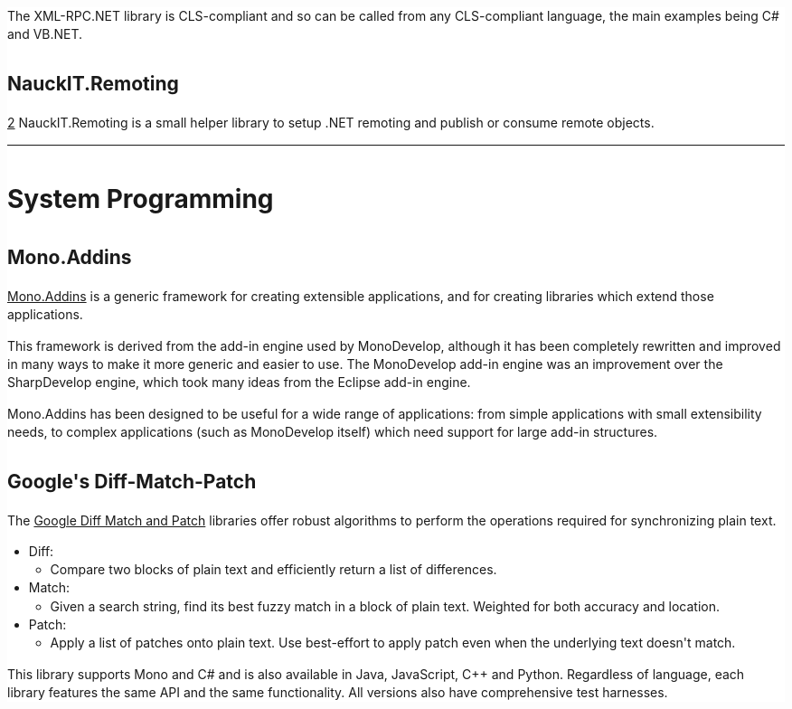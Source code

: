 The XML-RPC.NET library is CLS-compliant and so can be called from any
CLS-compliant language, the main examples being C\# and VB.NET.

NauckIT.Remoting
----------------

[2](http://dev.nauck-it.de/projects/show/utilities) NauckIT.Remoting is
a small helper library to setup .NET remoting and publish or consume
remote objects.

* * * * *

System Programming
==================

Mono.Addins
-----------

[Mono.Addins]({{site.url}}/Introduction_to_Mono.Addins "wikilink") is a generic
framework for creating extensible applications, and for creating
libraries which extend those applications.

This framework is derived from the add-in engine used by MonoDevelop,
although it has been completely rewritten and improved in many ways to
make it more generic and easier to use. The MonoDevelop add-in engine
was an improvement over the SharpDevelop engine, which took many ideas
from the Eclipse add-in engine.

Mono.Addins has been designed to be useful for a wide range of
applications: from simple applications with small extensibility needs,
to complex applications (such as MonoDevelop itself) which need support
for large add-in structures.

Google's Diff-Match-Patch
-------------------------

The [Google Diff Match and
Patch](http://code.google.com/p/google-diff-match-patch/) libraries
offer robust algorithms to perform the operations required for
synchronizing plain text.

-   Diff:
    -   Compare two blocks of plain text and efficiently return a list
        of differences.
-   Match:
    -   Given a search string, find its best fuzzy match in a block of
        plain text. Weighted for both accuracy and location.
-   Patch:
    -   Apply a list of patches onto plain text. Use best-effort to
        apply patch even when the underlying text doesn't match.

This library supports Mono and C\# and is also available in Java,
JavaScript, C++ and Python. Regardless of language, each library
features the same API and the same functionality. All versions also have
comprehensive test harnesses.
